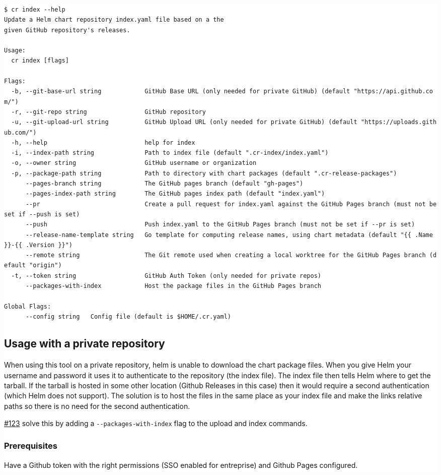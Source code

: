 ```console
$ cr index --help
Update a Helm chart repository index.yaml file based on a the
given GitHub repository's releases.

Usage:
  cr index [flags]

Flags:
  -b, --git-base-url string            GitHub Base URL (only needed for private GitHub) (default "https://api.github.com/")
  -r, --git-repo string                GitHub repository
  -u, --git-upload-url string          GitHub Upload URL (only needed for private GitHub) (default "https://uploads.github.com/")
  -h, --help                           help for index
  -i, --index-path string              Path to index file (default ".cr-index/index.yaml")
  -o, --owner string                   GitHub username or organization
  -p, --package-path string            Path to directory with chart packages (default ".cr-release-packages")
      --pages-branch string            The GitHub pages branch (default "gh-pages")
      --pages-index-path string        The GitHub pages index path (default "index.yaml")
      --pr                             Create a pull request for index.yaml against the GitHub Pages branch (must not be set if --push is set)
      --push                           Push index.yaml to the GitHub Pages branch (must not be set if --pr is set)
      --release-name-template string   Go template for computing release names, using chart metadata (default "{{ .Name }}-{{ .Version }}")
      --remote string                  The Git remote used when creating a local worktree for the GitHub Pages branch (default "origin")
  -t, --token string                   GitHub Auth Token (only needed for private repos)
      --packages-with-index            Host the package files in the GitHub Pages branch

Global Flags:
      --config string   Config file (default is $HOME/.cr.yaml)
```

## Usage with a private repository

When using this tool on a private repository, helm is unable to download the chart package files. When you give Helm your username and password it uses it to authenticate to the repository (the index file). The index file then tells Helm where to get the tarball. If the tarball is hosted in some other location (Github Releases in this case) then it would require a second authentication (which Helm does not support). The solution is to host the files in the same place as your index file and make the links relative paths so there is no need for the second authentication.

[#123](https://github.com/helm/chart-releaser/pull/123) solve this by adding a `--packages-with-index` flag to the upload and index commands.

### Prerequisites

Have a Github token with the right permissions (SSO enabled for entreprise) and Github Pages configured.
